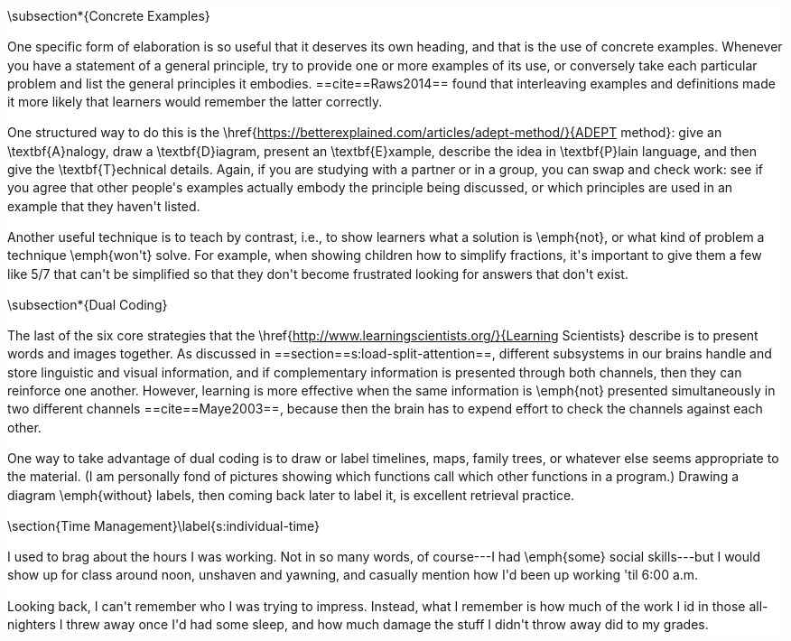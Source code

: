 \subsection*{Concrete Examples}

One specific form of elaboration is so useful that it deserves its own
heading, and that is the use of concrete examples.  Whenever you have
a statement of a general principle, try to provide one or more
examples of its use, or conversely take each particular problem and
list the general principles it embodies.  ==cite==Raws2014== found that
interleaving examples and definitions made it more likely that
learners would remember the latter correctly.

One structured way to do this is the
\href{https://betterexplained.com/articles/adept-method/}{ADEPT
  method}: give an \textbf{A}nalogy, draw a \textbf{D}iagram, present
an \textbf{E}xample, describe the idea in \textbf{P}lain language, and
then give the \textbf{T}echnical details.  Again, if you are studying
with a partner or in a group, you can swap and check work: see if you
agree that other people's examples actually embody the principle being
discussed, or which principles are used in an example that they
haven't listed.

Another useful technique is to teach by contrast, i.e., to show
learners what a solution is \emph{not}, or what kind of problem a
technique \emph{won't} solve.  For example, when showing children how
to simplify fractions, it's important to give them a few like 5/7 that
can't be simplified so that they don't become frustrated looking for
answers that don't exist.

\subsection*{Dual Coding}

The last of the six core strategies that the
\href{http://www.learningscientists.org/}{Learning Scientists}
describe is to present words and images together.  As discussed in
==section==s:load-split-attention==, different subsystems in our brains
handle and store linguistic and visual information, and if
complementary information is presented through both channels, then
they can reinforce one another.  However, learning is more effective
when the same information is \emph{not} presented simultaneously in
two different channels ==cite==Maye2003==, because then the brain has to
expend effort to check the channels against each other.

One way to take advantage of dual coding is to draw or label
timelines, maps, family trees, or whatever else seems appropriate to
the material.  (I am personally fond of pictures showing which
functions call which other functions in a program.)  Drawing a diagram
\emph{without} labels, then coming back later to label it, is
excellent retrieval practice.

\section{Time Management}\label{s:individual-time}

I used to brag about the hours I was working.  Not in so many words,
of course---I had \emph{some} social skills---but I would show up for
class around noon, unshaven and yawning, and casually mention how I'd
been up working 'til 6:00 a.m.

Looking back, I can't remember who I was trying to impress.  Instead,
what I remember is how much of the work I id in those all-nighters I
threw away once I'd had some sleep, and how much damage the stuff I
didn't throw away did to my grades.
